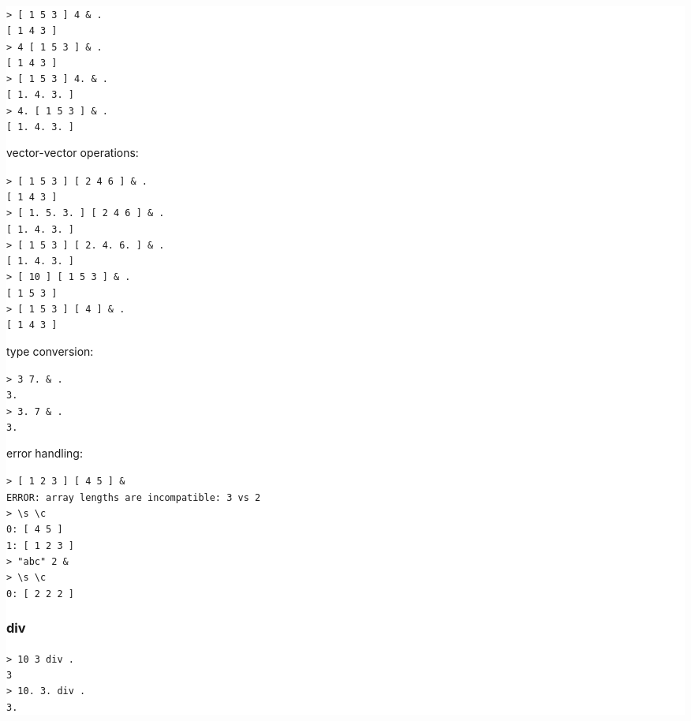 ```nkt
> [ 1 5 3 ] 4 & .
[ 1 4 3 ]
> 4 [ 1 5 3 ] & .
[ 1 4 3 ]
> [ 1 5 3 ] 4. & .
[ 1. 4. 3. ]
> 4. [ 1 5 3 ] & .
[ 1. 4. 3. ]
```

vector-vector operations:

```nkt
> [ 1 5 3 ] [ 2 4 6 ] & .
[ 1 4 3 ]
> [ 1. 5. 3. ] [ 2 4 6 ] & .
[ 1. 4. 3. ]
> [ 1 5 3 ] [ 2. 4. 6. ] & .
[ 1. 4. 3. ]
> [ 10 ] [ 1 5 3 ] & .
[ 1 5 3 ]
> [ 1 5 3 ] [ 4 ] & .
[ 1 4 3 ]
```

type conversion:

```nkt
> 3 7. & .
3.
> 3. 7 & .
3.
```

error handling:

```nkt
> [ 1 2 3 ] [ 4 5 ] &
ERROR: array lengths are incompatible: 3 vs 2
> \s \c
0: [ 4 5 ]
1: [ 1 2 3 ]
> "abc" 2 &
> \s \c
0: [ 2 2 2 ]
```

### div

```nkt
> 10 3 div .
3
> 10. 3. div .
3.
```

